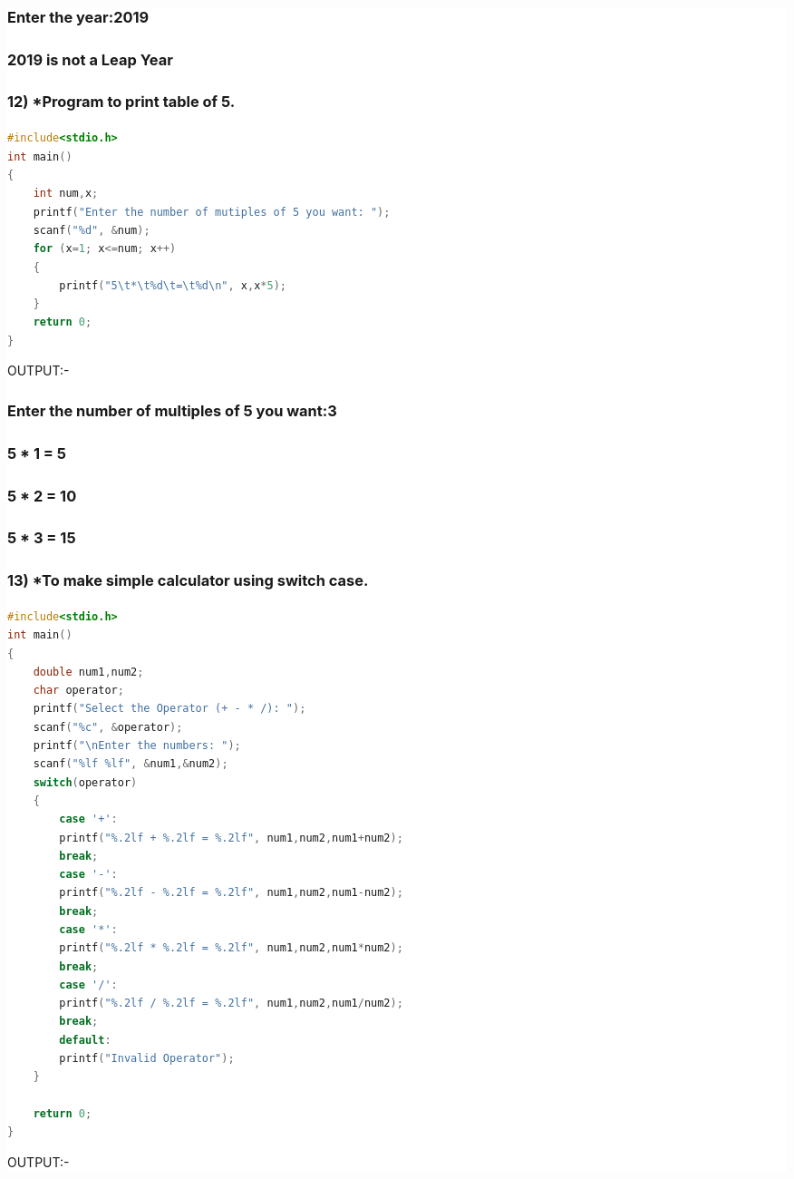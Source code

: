 ### Enter the year:2019

### 2019 is not a Leap Year

### 12) *Program to print table of 5.
```C
#include<stdio.h>
int main()
{
    int num,x;
    printf("Enter the number of mutiples of 5 you want: ");
    scanf("%d", &num);
    for (x=1; x<=num; x++)
    {
        printf("5\t*\t%d\t=\t%d\n", x,x*5);
    }
    return 0;
}
```
OUTPUT:-

### Enter the number of multiples of 5 you want:3

### 5	*	1	=	5

### 5	*	2	=	10

### 5	*	3	=	15

### 13) *To make simple calculator using switch case.
```C
#include<stdio.h>
int main()
{
    double num1,num2;
    char operator;
    printf("Select the Operator (+ - * /): ");
    scanf("%c", &operator);
    printf("\nEnter the numbers: ");
    scanf("%lf %lf", &num1,&num2);
    switch(operator)
    {
        case '+':
        printf("%.2lf + %.2lf = %.2lf", num1,num2,num1+num2);
        break;
        case '-':
        printf("%.2lf - %.2lf = %.2lf", num1,num2,num1-num2);
        break;
        case '*':
        printf("%.2lf * %.2lf = %.2lf", num1,num2,num1*num2);
        break;
        case '/':
        printf("%.2lf / %.2lf = %.2lf", num1,num2,num1/num2);
        break;
        default:
        printf("Invalid Operator");
    }

    return 0;
}
```
OUTPUT:-